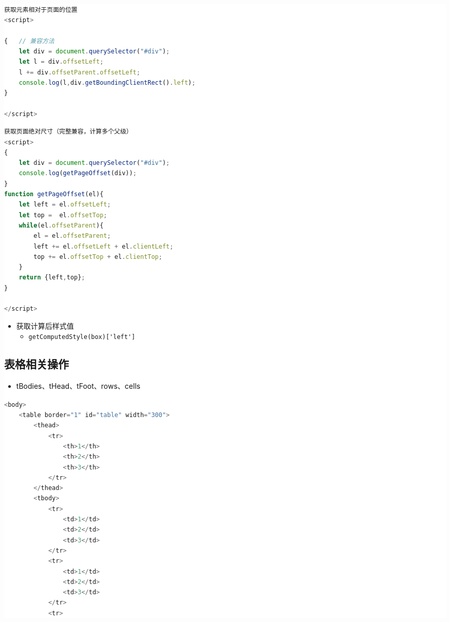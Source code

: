 ```js
```

```js
获取元素相对于页面的位置
<script>

{   // 兼容方法
    let div = document.querySelector("#div");
    let l = div.offsetLeft;
    l += div.offsetParent.offsetLeft;
    console.log(l,div.getBoundingClientRect().left);
}

</script>  
```

```js
获取页面绝对尺寸（完整兼容，计算多个父级）
<script>
{
    let div = document.querySelector("#div");
    console.log(getPageOffset(div));
}
function getPageOffset(el){
    let left = el.offsetLeft;
    let top =  el.offsetTop;
    while(el.offsetParent){
        el = el.offsetParent;
        left += el.offsetLeft + el.clientLeft;
        top += el.offsetTop + el.clientTop;
    }
    return {left,top};
}

</script> 
```

- 获取计算后样式值
  - `getComputedStyle(box)['left']`

## 表格相关操作
- tBodies、tHead、tFoot、rows、cells

```js
<body>
    <table border="1" id="table" width="300">
        <thead>
            <tr>
                <th>1</th>
                <th>2</th>
                <th>3</th>
            </tr>
        </thead>
        <tbody>
            <tr>
                <td>1</td>
                <td>2</td>
                <td>3</td>
            </tr>
            <tr>
                <td>1</td>
                <td>2</td>
                <td>3</td>
            </tr>
            <tr>
```